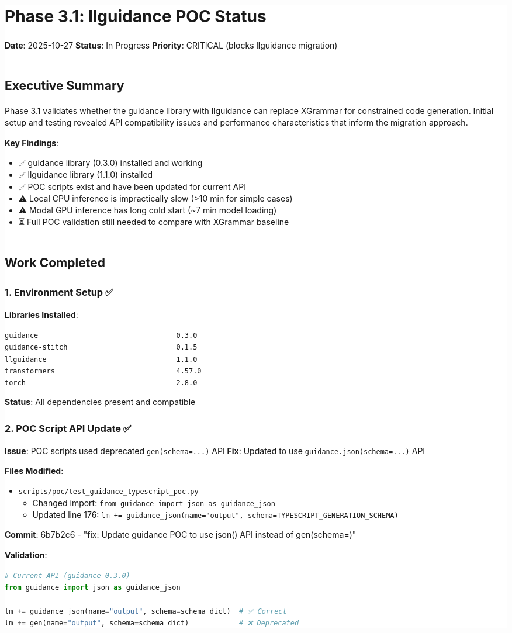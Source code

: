 # Phase 3.1: llguidance POC Status

**Date**: 2025-10-27
**Status**: In Progress
**Priority**: CRITICAL (blocks llguidance migration)

---

## Executive Summary

Phase 3.1 validates whether the guidance library with llguidance can replace XGrammar for constrained code generation. Initial setup and testing revealed API compatibility issues and performance characteristics that inform the migration approach.

**Key Findings**:
- ✅ guidance library (0.3.0) installed and working
- ✅ llguidance library (1.1.0) installed
- ✅ POC scripts exist and have been updated for current API
- ⚠️  Local CPU inference is impractically slow (>10 min for simple cases)
- ⚠️  Modal GPU inference has long cold start (~7 min model loading)
- ⏳ Full POC validation still needed to compare with XGrammar baseline

---

## Work Completed

### 1. Environment Setup ✅

**Libraries Installed**:
```bash
guidance                                 0.3.0
guidance-stitch                          0.1.5
llguidance                               1.1.0
transformers                             4.57.0
torch                                    2.8.0
```

**Status**: All dependencies present and compatible

### 2. POC Script API Update ✅

**Issue**: POC scripts used deprecated `gen(schema=...)` API
**Fix**: Updated to use `guidance.json(schema=...)` API

**Files Modified**:
- `scripts/poc/test_guidance_typescript_poc.py`
  - Changed import: `from guidance import json as guidance_json`
  - Updated line 176: `lm += guidance_json(name="output", schema=TYPESCRIPT_GENERATION_SCHEMA)`

**Commit**: 6b7b2c6 - "fix: Update guidance POC to use json() API instead of gen(schema=)"

**Validation**:
```python
# Current API (guidance 0.3.0)
from guidance import json as guidance_json

lm += guidance_json(name="output", schema=schema_dict)  # ✅ Correct
lm += gen(name="output", schema=schema_dict)            # ❌ Deprecated
```
